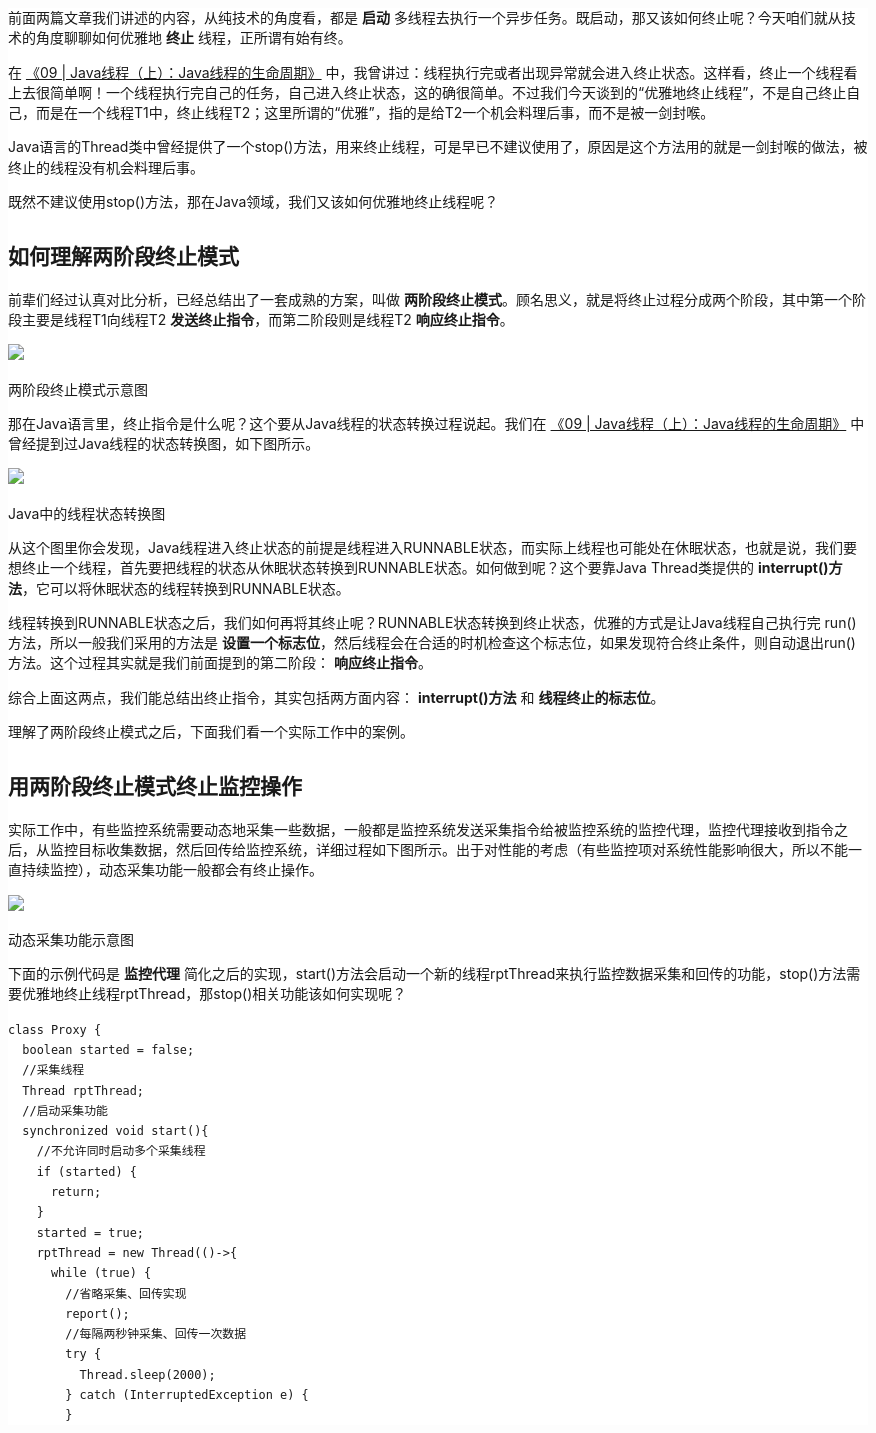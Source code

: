 前面两篇文章我们讲述的内容，从纯技术的角度看，都是 **启动** 多线程去执行一个异步任务。既启动，那又该如何终止呢？今天咱们就从技术的角度聊聊如何优雅地 **终止** 线程，正所谓有始有终。

在 [《09 \| Java线程（上）：Java线程的生命周期》](https://time.geekbang.org/column/article/86366) 中，我曾讲过：线程执行完或者出现异常就会进入终止状态。这样看，终止一个线程看上去很简单啊！一个线程执行完自己的任务，自己进入终止状态，这的确很简单。不过我们今天谈到的“优雅地终止线程”，不是自己终止自己，而是在一个线程T1中，终止线程T2；这里所谓的“优雅”，指的是给T2一个机会料理后事，而不是被一剑封喉。

Java语言的Thread类中曾经提供了一个stop()方法，用来终止线程，可是早已不建议使用了，原因是这个方法用的就是一剑封喉的做法，被终止的线程没有机会料理后事。

既然不建议使用stop()方法，那在Java领域，我们又该如何优雅地终止线程呢？

## 如何理解两阶段终止模式

前辈们经过认真对比分析，已经总结出了一套成熟的方案，叫做 **两阶段终止模式**。顾名思义，就是将终止过程分成两个阶段，其中第一个阶段主要是线程T1向线程T2 **发送终止指令**，而第二阶段则是线程T2 **响应终止指令**。

![](https://static001.geekbang.org/resource/image/a5/5c/a5ea3cb2106f11ef065702f34703645c.png?wh=1142*278)

两阶段终止模式示意图

那在Java语言里，终止指令是什么呢？这个要从Java线程的状态转换过程说起。我们在 [《09 \| Java线程（上）：Java线程的生命周期》](https://time.geekbang.org/column/article/86366) 中曾经提到过Java线程的状态转换图，如下图所示。

![](https://static001.geekbang.org/resource/image/3f/8c/3f6c6bf95a6e8627bdf3cb621bbb7f8c.png?wh=1142*714)

Java中的线程状态转换图

从这个图里你会发现，Java线程进入终止状态的前提是线程进入RUNNABLE状态，而实际上线程也可能处在休眠状态，也就是说，我们要想终止一个线程，首先要把线程的状态从休眠状态转换到RUNNABLE状态。如何做到呢？这个要靠Java Thread类提供的 **interrupt()方法**，它可以将休眠状态的线程转换到RUNNABLE状态。

线程转换到RUNNABLE状态之后，我们如何再将其终止呢？RUNNABLE状态转换到终止状态，优雅的方式是让Java线程自己执行完 run() 方法，所以一般我们采用的方法是 **设置一个标志位**，然后线程会在合适的时机检查这个标志位，如果发现符合终止条件，则自动退出run()方法。这个过程其实就是我们前面提到的第二阶段： **响应终止指令**。

综合上面这两点，我们能总结出终止指令，其实包括两方面内容： **interrupt()方法** 和 **线程终止的标志位**。

理解了两阶段终止模式之后，下面我们看一个实际工作中的案例。

## 用两阶段终止模式终止监控操作

实际工作中，有些监控系统需要动态地采集一些数据，一般都是监控系统发送采集指令给被监控系统的监控代理，监控代理接收到指令之后，从监控目标收集数据，然后回传给监控系统，详细过程如下图所示。出于对性能的考虑（有些监控项对系统性能影响很大，所以不能一直持续监控），动态采集功能一般都会有终止操作。

![](https://static001.geekbang.org/resource/image/11/5f/11e3b0a4a9cf743124091b22e10d275f.png?wh=1142*339)

动态采集功能示意图

下面的示例代码是 **监控代理** 简化之后的实现，start()方法会启动一个新的线程rptThread来执行监控数据采集和回传的功能，stop()方法需要优雅地终止线程rptThread，那stop()相关功能该如何实现呢？

```
class Proxy {
  boolean started = false;
  //采集线程
  Thread rptThread;
  //启动采集功能
  synchronized void start(){
    //不允许同时启动多个采集线程
    if (started) {
      return;
    }
    started = true;
    rptThread = new Thread(()->{
      while (true) {
        //省略采集、回传实现
        report();
        //每隔两秒钟采集、回传一次数据
        try {
          Thread.sleep(2000);
        } catch (InterruptedException e) {
        }
```